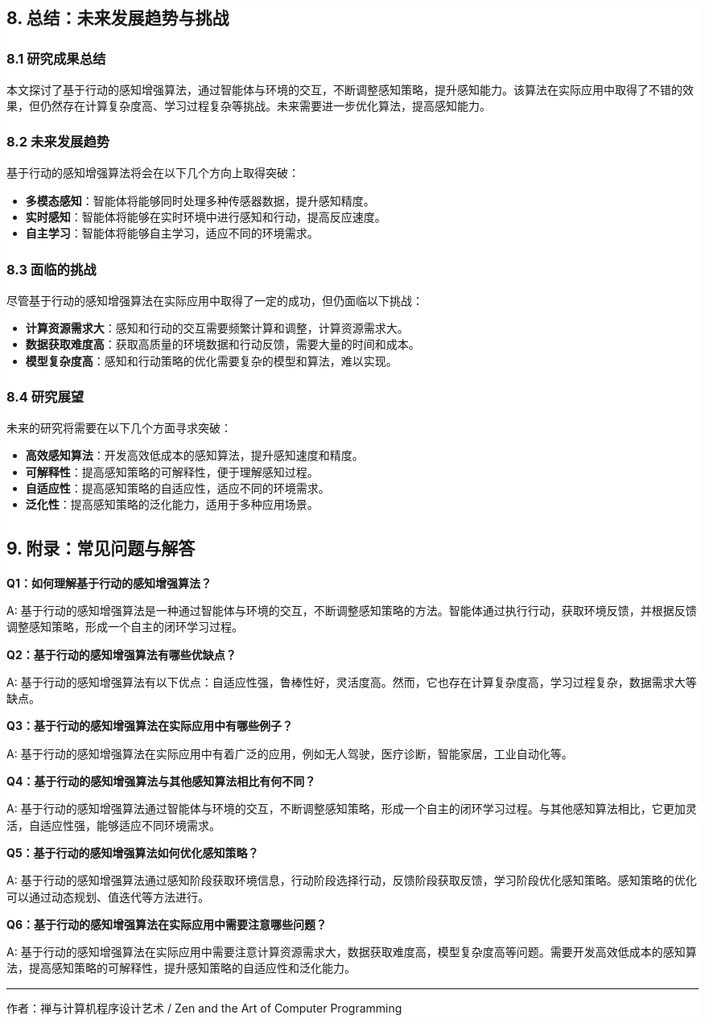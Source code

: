 ## 8. 总结：未来发展趋势与挑战

### 8.1 研究成果总结

本文探讨了基于行动的感知增强算法，通过智能体与环境的交互，不断调整感知策略，提升感知能力。该算法在实际应用中取得了不错的效果，但仍然存在计算复杂度高、学习过程复杂等挑战。未来需要进一步优化算法，提高感知能力。

### 8.2 未来发展趋势

基于行动的感知增强算法将会在以下几个方向上取得突破：

- **多模态感知**：智能体将能够同时处理多种传感器数据，提升感知精度。
- **实时感知**：智能体将能够在实时环境中进行感知和行动，提高反应速度。
- **自主学习**：智能体将能够自主学习，适应不同的环境需求。

### 8.3 面临的挑战

尽管基于行动的感知增强算法在实际应用中取得了一定的成功，但仍面临以下挑战：

- **计算资源需求大**：感知和行动的交互需要频繁计算和调整，计算资源需求大。
- **数据获取难度高**：获取高质量的环境数据和行动反馈，需要大量的时间和成本。
- **模型复杂度高**：感知和行动策略的优化需要复杂的模型和算法，难以实现。

### 8.4 研究展望

未来的研究将需要在以下几个方面寻求突破：

- **高效感知算法**：开发高效低成本的感知算法，提升感知速度和精度。
- **可解释性**：提高感知策略的可解释性，便于理解感知过程。
- **自适应性**：提高感知策略的自适应性，适应不同的环境需求。
- **泛化性**：提高感知策略的泛化能力，适用于多种应用场景。

## 9. 附录：常见问题与解答

**Q1：如何理解基于行动的感知增强算法？**

A: 基于行动的感知增强算法是一种通过智能体与环境的交互，不断调整感知策略的方法。智能体通过执行行动，获取环境反馈，并根据反馈调整感知策略，形成一个自主的闭环学习过程。

**Q2：基于行动的感知增强算法有哪些优缺点？**

A: 基于行动的感知增强算法有以下优点：自适应性强，鲁棒性好，灵活度高。然而，它也存在计算复杂度高，学习过程复杂，数据需求大等缺点。

**Q3：基于行动的感知增强算法在实际应用中有哪些例子？**

A: 基于行动的感知增强算法在实际应用中有着广泛的应用，例如无人驾驶，医疗诊断，智能家居，工业自动化等。

**Q4：基于行动的感知增强算法与其他感知算法相比有何不同？**

A: 基于行动的感知增强算法通过智能体与环境的交互，不断调整感知策略，形成一个自主的闭环学习过程。与其他感知算法相比，它更加灵活，自适应性强，能够适应不同环境需求。

**Q5：基于行动的感知增强算法如何优化感知策略？**

A: 基于行动的感知增强算法通过感知阶段获取环境信息，行动阶段选择行动，反馈阶段获取反馈，学习阶段优化感知策略。感知策略的优化可以通过动态规划、值迭代等方法进行。

**Q6：基于行动的感知增强算法在实际应用中需要注意哪些问题？**

A: 基于行动的感知增强算法在实际应用中需要注意计算资源需求大，数据获取难度高，模型复杂度高等问题。需要开发高效低成本的感知算法，提高感知策略的可解释性，提升感知策略的自适应性和泛化能力。

---

作者：禅与计算机程序设计艺术 / Zen and the Art of Computer Programming

